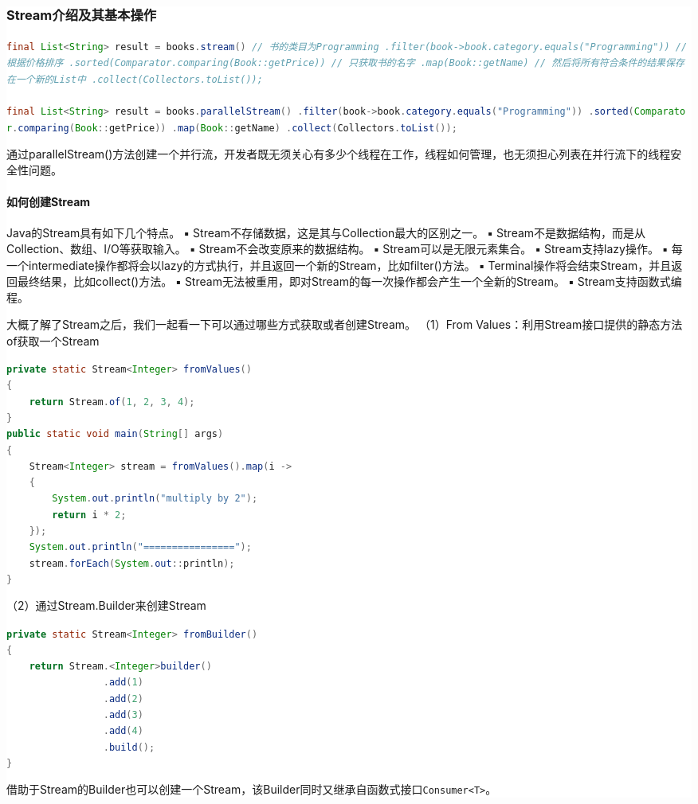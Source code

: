 ### Stream介绍及其基本操作
```java
final List<String> result = books.stream() // 书的类目为Programming .filter(book->book.category.equals("Programming")) // 根据价格排序 .sorted(Comparator.comparing(Book::getPrice)) // 只获取书的名字 .map(Book::getName) // 然后将所有符合条件的结果保存在一个新的List中 .collect(Collectors.toList());

final List<String> result = books.parallelStream() .filter(book->book.category.equals("Programming")) .sorted(Comparator.comparing(Book::getPrice)) .map(Book::getName) .collect(Collectors.toList());
```
通过parallelStream()方法创建一个并行流，开发者既无须关心有多少个线程在工作，线程如何管理，也无须担心列表在并行流下的线程安全性问题。

#### 如何创建Stream
Java的Stream具有如下几个特点。
▪ Stream不存储数据，这是其与Collection最大的区别之一。
▪ Stream不是数据结构，而是从Collection、数组、I/O等获取输入。
▪ Stream不会改变原来的数据结构。
▪ Stream可以是无限元素集合。
▪ Stream支持lazy操作。
▪ 每一个intermediate操作都将会以lazy的方式执行，并且返回一个新的Stream，比如filter()方法。
▪ Terminal操作将会结束Stream，并且返回最终结果，比如collect()方法。
▪ Stream无法被重用，即对Stream的每一次操作都会产生一个全新的Stream。
▪ Stream支持函数式编程。

大概了解了Stream之后，我们一起看一下可以通过哪些方式获取或者创建Stream。
（1）From Values：利用Stream接口提供的静态方法of获取一个Stream
```java
private static Stream<Integer> fromValues()
{
    return Stream.of(1, 2, 3, 4);
}
public static void main(String[] args)
{
    Stream<Integer> stream = fromValues().map(i ->
    {
        System.out.println("multiply by 2");
        return i * 2;
    });
    System.out.println("================");
    stream.forEach(System.out::println);
}
```

（2）通过Stream.Builder来创建Stream
```java
private static Stream<Integer> fromBuilder()
{
    return Stream.<Integer>builder()
                 .add(1)
                 .add(2)
                 .add(3)
                 .add(4)
                 .build();
}
```
借助于Stream的Builder也可以创建一个Stream，该Builder同时又继承自函数式接口`Consumer<T>`。
